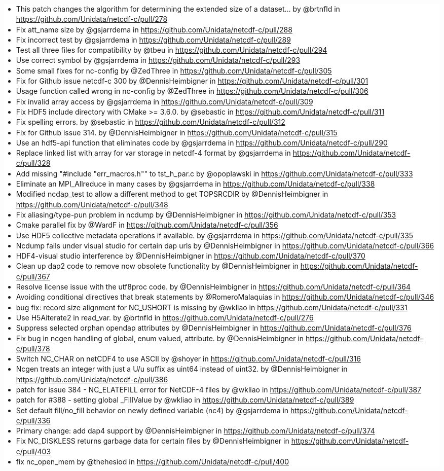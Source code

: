 * This patch changes the algorithm for determining the extended size of a dataset... by \@brtnfld in https://github.com/Unidata/netcdf-c/pull/278
* Fix att_name size by \@gsjarrdema in https://github.com/Unidata/netcdf-c/pull/288
* Fix incorrect test by \@gsjarrdema in https://github.com/Unidata/netcdf-c/pull/289
* Test all three files for compatibility by \@tbeu in https://github.com/Unidata/netcdf-c/pull/294
* Use correct symbol by \@gsjarrdema in https://github.com/Unidata/netcdf-c/pull/293
* Some small fixes for nc-config by \@ZedThree in https://github.com/Unidata/netcdf-c/pull/305
* Fix for Github issue netcdf-c 300 by \@DennisHeimbigner in https://github.com/Unidata/netcdf-c/pull/301
* Usage function called wrong in nc-config by \@ZedThree in https://github.com/Unidata/netcdf-c/pull/306
* Fix invalid array access by \@gsjarrdema in https://github.com/Unidata/netcdf-c/pull/309
* Fix HDF5 include directory with CMake >= 3.6.0. by \@sebastic in https://github.com/Unidata/netcdf-c/pull/311
* Fix spelling errors. by \@sebastic in https://github.com/Unidata/netcdf-c/pull/312
* Fix for Github issue 314. by \@DennisHeimbigner in https://github.com/Unidata/netcdf-c/pull/315
* Use an hdf5-api function that eliminates code by \@gsjarrdema in https://github.com/Unidata/netcdf-c/pull/290
* Replace linked list with array for var storage in netcdf-4 format by \@gsjarrdema in https://github.com/Unidata/netcdf-c/pull/328
* Add missing "#include \"err_macros.h\"" to tst_h_par.c by \@opoplawski in https://github.com/Unidata/netcdf-c/pull/333
* Eliminate an MPI_Allreduce in many cases by \@gsjarrdema in https://github.com/Unidata/netcdf-c/pull/338
* Modified ncdap_test to allow a different method to get TOPSRCDIR by \@DennisHeimbigner in https://github.com/Unidata/netcdf-c/pull/348
* Fix aliasing/type-pun problem in ncdump by \@DennisHeimbigner in https://github.com/Unidata/netcdf-c/pull/353
* Cmake parallel fix by \@WardF in https://github.com/Unidata/netcdf-c/pull/356
* Use HDF5 collective metadata operations if available. by \@gsjarrdema in https://github.com/Unidata/netcdf-c/pull/335
* Ncdump fails under visual studio for certain dap urls by \@DennisHeimbigner in https://github.com/Unidata/netcdf-c/pull/366
* HDF4-visual studio interference by \@DennisHeimbigner in https://github.com/Unidata/netcdf-c/pull/370
* Clean up dap2 code to remove now obsolete functionality by \@DennisHeimbigner in https://github.com/Unidata/netcdf-c/pull/367
* Resolve license issue with the utf8proc code. by \@DennisHeimbigner in https://github.com/Unidata/netcdf-c/pull/364
* Avoiding conditional directives that break statements by \@RomeroMalaquias in https://github.com/Unidata/netcdf-c/pull/346
* bug fix: record size alignment for NC_USHORT is missing by \@wkliao in https://github.com/Unidata/netcdf-c/pull/331
* Use H5Aiterate2 in read_var. by \@brtnfld in https://github.com/Unidata/netcdf-c/pull/276
* Suppress selected orphan opendap attributes by \@DennisHeimbigner in https://github.com/Unidata/netcdf-c/pull/376
* Fix bug in ncgen handling of global, enum valued, attribute. by \@DennisHeimbigner in https://github.com/Unidata/netcdf-c/pull/378
* Switch NC_CHAR on netCDF4 to use ASCII by \@shoyer in https://github.com/Unidata/netcdf-c/pull/316
* Ncgen treats an integer with just a U/u suffix as uint64 instead of uint32. by \@DennisHeimbigner in https://github.com/Unidata/netcdf-c/pull/386
* patch for issue 384 - NC_ELATEFILL error for NetCDF-4 files by \@wkliao in https://github.com/Unidata/netcdf-c/pull/387
* patch for #388 - setting global _FillValue by \@wkliao in https://github.com/Unidata/netcdf-c/pull/389
* Set default fill/no_fill behavior on newly defined variable (nc4) by \@gsjarrdema in https://github.com/Unidata/netcdf-c/pull/336
* Primary change: add dap4 support by \@DennisHeimbigner in https://github.com/Unidata/netcdf-c/pull/374
* Fix NC_DISKLESS returns garbage data for certain files by \@DennisHeimbigner in https://github.com/Unidata/netcdf-c/pull/403
* fix nc_open_mem by \@thehesiod in https://github.com/Unidata/netcdf-c/pull/400